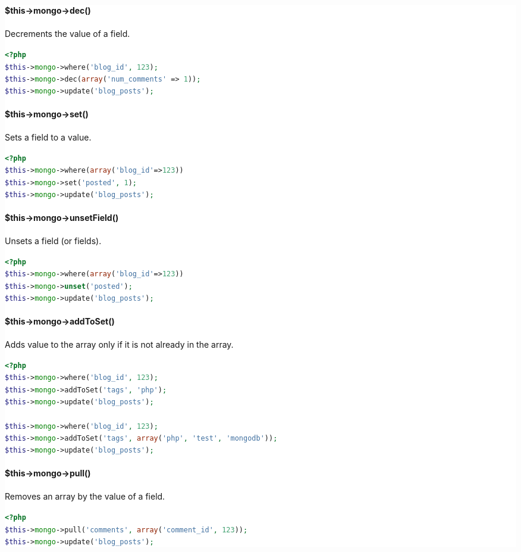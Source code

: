 #### $this->mongo->dec()

Decrements the value of a field.

```php
<?php
$this->mongo->where('blog_id', 123);
$this->mongo->dec(array('num_comments' => 1));
$this->mongo->update('blog_posts');
```

#### $this->mongo->set()

Sets a field to a value.

```php
<?php
$this->mongo->where(array('blog_id'=>123))
$this->mongo->set('posted', 1);
$this->mongo->update('blog_posts');
```

#### $this->mongo->unsetField()

Unsets a field (or fields).

```php
<?php
$this->mongo->where(array('blog_id'=>123))
$this->mongo->unset('posted');
$this->mongo->update('blog_posts');
```

#### $this->mongo->addToSet()

Adds value to the array only if it is not already in the array.

```php
<?php
$this->mongo->where('blog_id', 123);
$this->mongo->addToSet('tags', 'php');
$this->mongo->update('blog_posts'); 

$this->mongo->where('blog_id', 123);
$this->mongo->addToSet('tags', array('php', 'test', 'mongodb'));
$this->mongo->update('blog_posts');
```

#### $this->mongo->pull()

Removes an array by the value of a field.

```php
<?php
$this->mongo->pull('comments', array('comment_id', 123));
$this->mongo->update('blog_posts');
```
